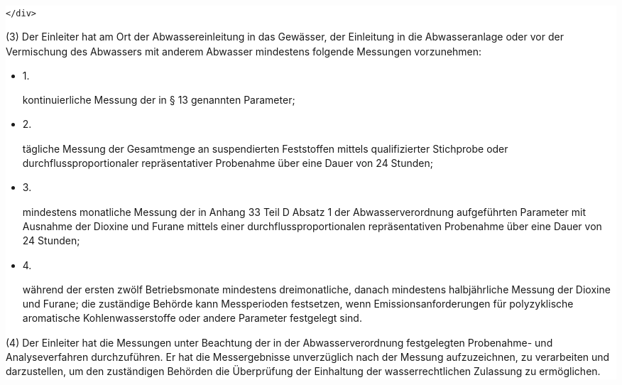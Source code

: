     </div>

</div>

<div class="jurAbsatz">

(3) Der Einleiter hat am Ort der Abwassereinleitung in das Gewässer, der
Einleitung in die Abwasseranlage oder vor der Vermischung des Abwassers
mit anderem Abwasser mindestens folgende Messungen vorzunehmen:

  - 1\.
    
    <div>
    
    kontinuierliche Messung der in § 13 genannten Parameter;
    
    </div>

  - 2\.
    
    <div>
    
    tägliche Messung der Gesamtmenge an suspendierten Feststoffen
    mittels qualifizierter Stichprobe oder durchflussproportionaler
    repräsentativer Probenahme über eine Dauer von 24 Stunden;
    
    </div>

  - 3\.
    
    <div>
    
    mindestens monatliche Messung der in Anhang 33 Teil D Absatz 1 der
    Abwasserverordnung aufgeführten Parameter mit Ausnahme der Dioxine
    und Furane mittels einer durchflussproportionalen repräsentativen
    Probenahme über eine Dauer von 24 Stunden;
    
    </div>

  - 4\.
    
    <div>
    
    während der ersten zwölf Betriebsmonate mindestens dreimonatliche,
    danach mindestens halbjährliche Messung der Dioxine und Furane; die
    zuständige Behörde kann Messperioden festsetzen, wenn
    Emissionsanforderungen für polyzyklische aromatische
    Kohlenwasserstoffe oder andere Parameter festgelegt sind.
    
    </div>

</div>

<div class="jurAbsatz">

(4) Der Einleiter hat die Messungen unter Beachtung der in der
Abwasserverordnung festgelegten Probenahme- und Analyseverfahren
durchzuführen. Er hat die Messergebnisse unverzüglich nach der Messung
aufzuzeichnen, zu verarbeiten und darzustellen, um den zuständigen
Behörden die Überprüfung der Einhaltung der wasserrechtlichen Zulassung
zu ermöglichen.
